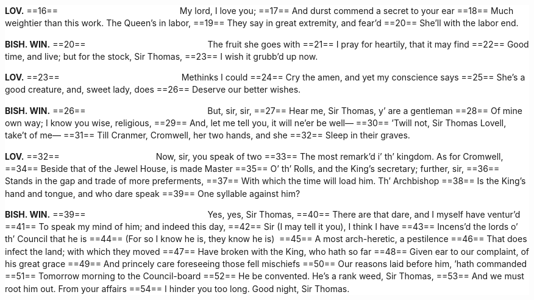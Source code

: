 **LOV.**
==16==               My lord, I love you;
==17== And durst commend a secret to your ear
==18== Much weightier than this work. The Queen’s in labor,
==19== They say in great extremity, and fear’d
==20== She’ll with the labor end.

**BISH. WIN.**
==20==               The fruit she goes with
==21== I pray for heartily, that it may find
==22== Good time, and live; but for the stock, Sir Thomas,
==23== I wish it grubb’d up now.

**LOV.**
==23==               Methinks I could
==24== Cry the amen, and yet my conscience says
==25== She’s a good creature, and, sweet lady, does
==26== Deserve our better wishes.

**BISH. WIN.**
==26==               But, sir, sir,
==27== Hear me, Sir Thomas, y’ are a gentleman
==28== Of mine own way; I know you wise, religious,
==29== And, let me tell you, it will ne’er be well⁠—
==30== ’Twill not, Sir Thomas Lovell, take’t of me⁠—
==31== Till Cranmer, Cromwell, her two hands, and she
==32== Sleep in their graves.

**LOV.**
==32==            Now, sir, you speak of two
==33== The most remark’d i’ th’ kingdom. As for Cromwell,
==34== Beside that of the Jewel House, is made Master
==35== O’ th’ Rolls, and the King’s secretary; further, sir,
==36== Stands in the gap and trade of more preferments,
==37== With which the time will load him. Th’ Archbishop
==38== Is the King’s hand and tongue, and who dare speak
==39== One syllable against him?

**BISH. WIN.**
==39==               Yes, yes, Sir Thomas,
==40== There are that dare, and I myself have ventur’d
==41== To speak my mind of him; and indeed this day,
==42== Sir (I may tell it you), I think I have
==43== Incens’d the lords o’ th’ Council that he is
==44== (For so I know he is, they know he is) 
==45== A most arch-heretic, a pestilence
==46== That does infect the land; with which they moved
==47== Have broken with the King, who hath so far
==48== Given ear to our complaint, of his great grace
==49== And princely care foreseeing those fell mischiefs
==50== Our reasons laid before him, ’hath commanded
==51== Tomorrow morning to the Council-board
==52== He be convented. He’s a rank weed, Sir Thomas,
==53== And we must root him out. From your affairs
==54== I hinder you too long. Good night, Sir Thomas.
